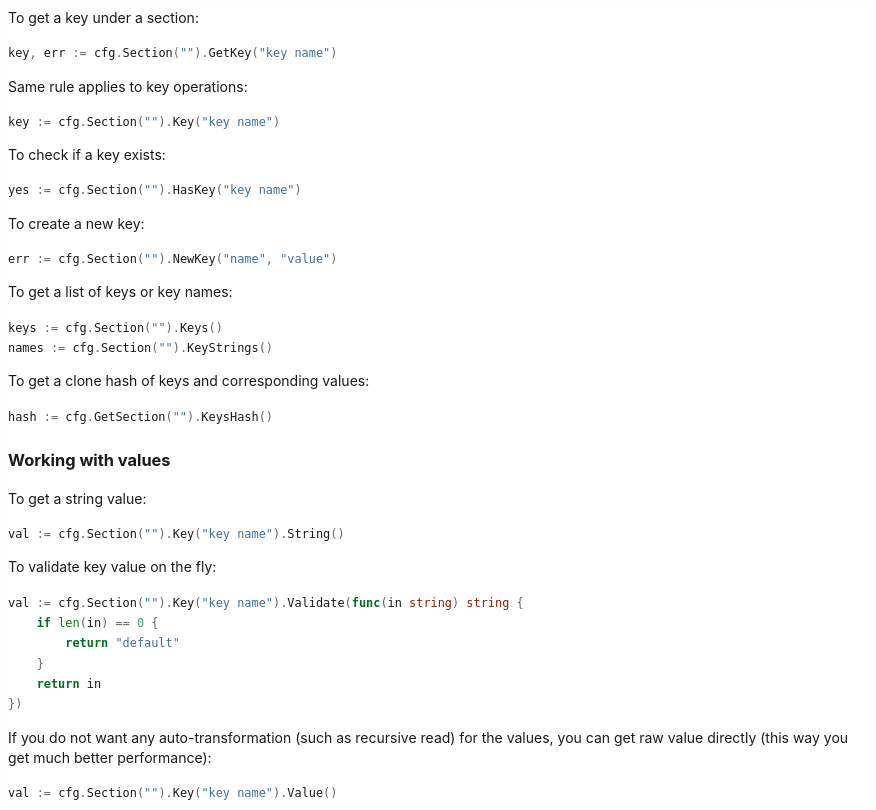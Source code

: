 To get a key under a section:

```go
key, err := cfg.Section("").GetKey("key name")
```

Same rule applies to key operations:

```go
key := cfg.Section("").Key("key name")
```

To check if a key exists:

```go
yes := cfg.Section("").HasKey("key name")
```

To create a new key:

```go
err := cfg.Section("").NewKey("name", "value")
```

To get a list of keys or key names:

```go
keys := cfg.Section("").Keys()
names := cfg.Section("").KeyStrings()
```

To get a clone hash of keys and corresponding values:

```go
hash := cfg.GetSection("").KeysHash()
```

### Working with values

To get a string value:

```go
val := cfg.Section("").Key("key name").String()
```

To validate key value on the fly:

```go
val := cfg.Section("").Key("key name").Validate(func(in string) string {
	if len(in) == 0 {
		return "default"
	}
	return in
})
```

If you do not want any auto-transformation (such as recursive read) for the values, you can get raw value directly (this way you get much better performance):

```go
val := cfg.Section("").Key("key name").Value()
```
